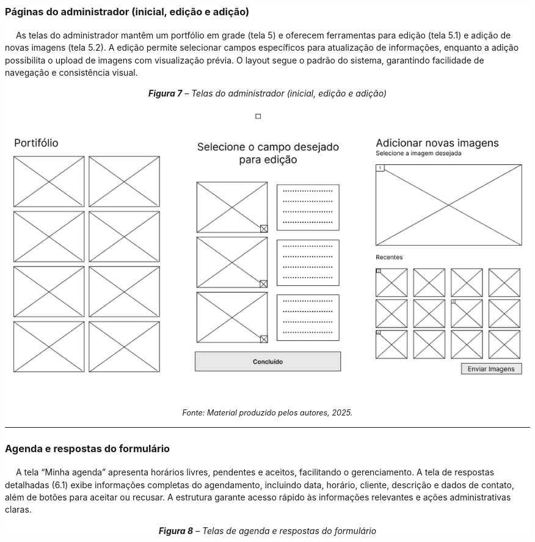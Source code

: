 ### Páginas do administrador (inicial, edição e adição)
&emsp; As telas do administrador mantêm um portfólio em grade (tela 5) e oferecem ferramentas para edição (tela 5.1) e adição de novas imagens (tela 5.2). A edição permite selecionar campos específicos para atualização de informações, enquanto a adição possibilita o upload de imagens com visualização prévia. O layout segue o padrão do sistema, garantindo facilidade de navegação e consistência visual.
<div align="center" style="margin-bottom: 1em;">
    <p style="margin-bottom: 0.3em; font-style: italic;"><strong>Figura 7</strong> – Telas do administrador (inicial, edição e adição)</p>
    <img src="./assets/telas5_5.1_5.2.png" style="max-width: 100%; height: 450; margin: 0.5em 0;">
    <p style="margin-top: 0.3em; font-size: 0.9em; font-style: italic;">
        Fonte: Material produzido pelos autores, 2025.
    </p>
    </div>

---
### Agenda e respostas do formulário
&emsp; A tela “Minha agenda” apresenta horários livres, pendentes e aceitos, facilitando o gerenciamento. A tela de respostas detalhadas (6.1) exibe informações completas do agendamento, incluindo data, horário, cliente, descrição e dados de contato, além de botões para aceitar ou recusar. A estrutura garante acesso rápido às informações relevantes e ações administrativas claras.
<div align="center" style="margin-bottom: 1em;">
    <p style="margin-bottom: 0.3em; font-style: italic;"><strong>Figura 8</strong> – Telas de agenda e respostas do formulário</p>